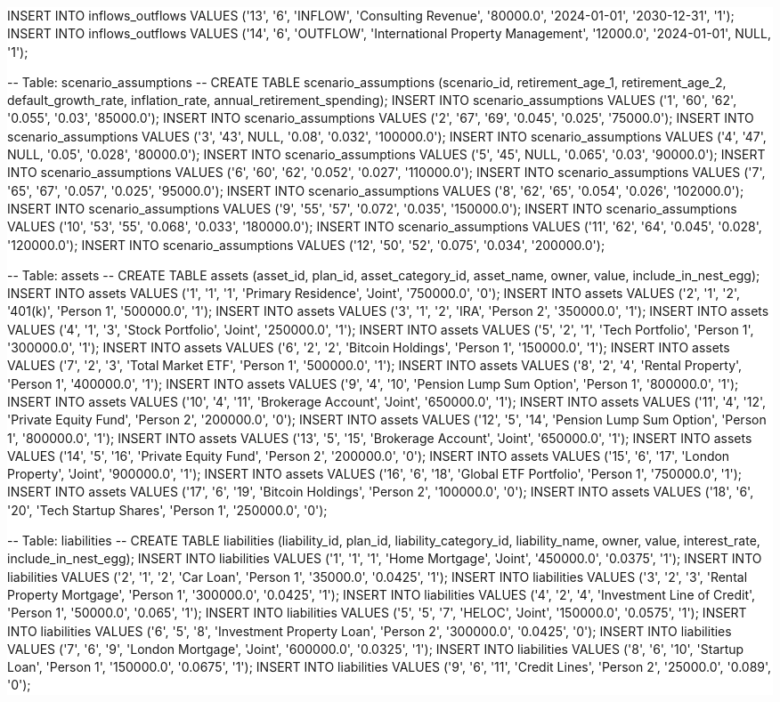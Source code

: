 INSERT INTO inflows_outflows VALUES ('13', '6', 'INFLOW', 'Consulting Revenue', '80000.0', '2024-01-01', '2030-12-31', '1');
INSERT INTO inflows_outflows VALUES ('14', '6', 'OUTFLOW', 'International Property Management', '12000.0', '2024-01-01', NULL, '1');

-- Table: scenario_assumptions --
CREATE TABLE scenario_assumptions (scenario_id, retirement_age_1, retirement_age_2, default_growth_rate, inflation_rate, annual_retirement_spending);
INSERT INTO scenario_assumptions VALUES ('1', '60', '62', '0.055', '0.03', '85000.0');
INSERT INTO scenario_assumptions VALUES ('2', '67', '69', '0.045', '0.025', '75000.0');
INSERT INTO scenario_assumptions VALUES ('3', '43', NULL, '0.08', '0.032', '100000.0');
INSERT INTO scenario_assumptions VALUES ('4', '47', NULL, '0.05', '0.028', '80000.0');
INSERT INTO scenario_assumptions VALUES ('5', '45', NULL, '0.065', '0.03', '90000.0');
INSERT INTO scenario_assumptions VALUES ('6', '60', '62', '0.052', '0.027', '110000.0');
INSERT INTO scenario_assumptions VALUES ('7', '65', '67', '0.057', '0.025', '95000.0');
INSERT INTO scenario_assumptions VALUES ('8', '62', '65', '0.054', '0.026', '102000.0');
INSERT INTO scenario_assumptions VALUES ('9', '55', '57', '0.072', '0.035', '150000.0');
INSERT INTO scenario_assumptions VALUES ('10', '53', '55', '0.068', '0.033', '180000.0');
INSERT INTO scenario_assumptions VALUES ('11', '62', '64', '0.045', '0.028', '120000.0');
INSERT INTO scenario_assumptions VALUES ('12', '50', '52', '0.075', '0.034', '200000.0');

-- Table: assets --
CREATE TABLE assets (asset_id, plan_id, asset_category_id, asset_name, owner, value, include_in_nest_egg);
INSERT INTO assets VALUES ('1', '1', '1', 'Primary Residence', 'Joint', '750000.0', '0');
INSERT INTO assets VALUES ('2', '1', '2', '401(k)', 'Person 1', '500000.0', '1');
INSERT INTO assets VALUES ('3', '1', '2', 'IRA', 'Person 2', '350000.0', '1');
INSERT INTO assets VALUES ('4', '1', '3', 'Stock Portfolio', 'Joint', '250000.0', '1');
INSERT INTO assets VALUES ('5', '2', '1', 'Tech Portfolio', 'Person 1', '300000.0', '1');
INSERT INTO assets VALUES ('6', '2', '2', 'Bitcoin Holdings', 'Person 1', '150000.0', '1');
INSERT INTO assets VALUES ('7', '2', '3', 'Total Market ETF', 'Person 1', '500000.0', '1');
INSERT INTO assets VALUES ('8', '2', '4', 'Rental Property', 'Person 1', '400000.0', '1');
INSERT INTO assets VALUES ('9', '4', '10', 'Pension Lump Sum Option', 'Person 1', '800000.0', '1');
INSERT INTO assets VALUES ('10', '4', '11', 'Brokerage Account', 'Joint', '650000.0', '1');
INSERT INTO assets VALUES ('11', '4', '12', 'Private Equity Fund', 'Person 2', '200000.0', '0');
INSERT INTO assets VALUES ('12', '5', '14', 'Pension Lump Sum Option', 'Person 1', '800000.0', '1');
INSERT INTO assets VALUES ('13', '5', '15', 'Brokerage Account', 'Joint', '650000.0', '1');
INSERT INTO assets VALUES ('14', '5', '16', 'Private Equity Fund', 'Person 2', '200000.0', '0');
INSERT INTO assets VALUES ('15', '6', '17', 'London Property', 'Joint', '900000.0', '1');
INSERT INTO assets VALUES ('16', '6', '18', 'Global ETF Portfolio', 'Person 1', '750000.0', '1');
INSERT INTO assets VALUES ('17', '6', '19', 'Bitcoin Holdings', 'Person 2', '100000.0', '0');
INSERT INTO assets VALUES ('18', '6', '20', 'Tech Startup Shares', 'Person 1', '250000.0', '0');

-- Table: liabilities --
CREATE TABLE liabilities (liability_id, plan_id, liability_category_id, liability_name, owner, value, interest_rate, include_in_nest_egg);
INSERT INTO liabilities VALUES ('1', '1', '1', 'Home Mortgage', 'Joint', '450000.0', '0.0375', '1');
INSERT INTO liabilities VALUES ('2', '1', '2', 'Car Loan', 'Person 1', '35000.0', '0.0425', '1');
INSERT INTO liabilities VALUES ('3', '2', '3', 'Rental Property Mortgage', 'Person 1', '300000.0', '0.0425', '1');
INSERT INTO liabilities VALUES ('4', '2', '4', 'Investment Line of Credit', 'Person 1', '50000.0', '0.065', '1');
INSERT INTO liabilities VALUES ('5', '5', '7', 'HELOC', 'Joint', '150000.0', '0.0575', '1');
INSERT INTO liabilities VALUES ('6', '5', '8', 'Investment Property Loan', 'Person 2', '300000.0', '0.0425', '0');
INSERT INTO liabilities VALUES ('7', '6', '9', 'London Mortgage', 'Joint', '600000.0', '0.0325', '1');
INSERT INTO liabilities VALUES ('8', '6', '10', 'Startup Loan', 'Person 1', '150000.0', '0.0675', '1');
INSERT INTO liabilities VALUES ('9', '6', '11', 'Credit Lines', 'Person 2', '25000.0', '0.089', '0');
